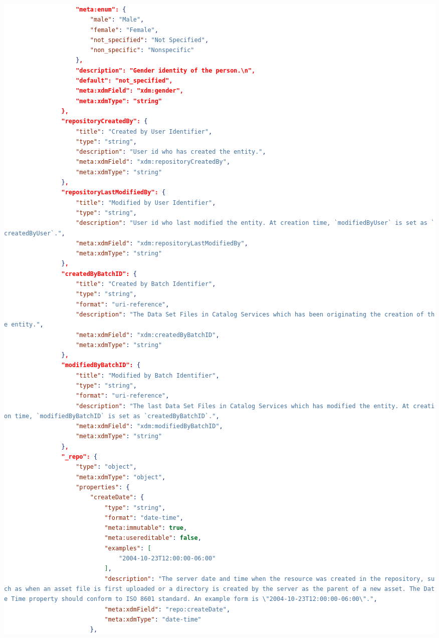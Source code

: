 ```JSON
                    "meta:enum": {
                        "male": "Male",
                        "female": "Female",
                        "not_specified": "Not Specified",
                        "non_specific": "Nonspecific"
                    },
                    "description": "Gender identity of the person.\n",
                    "default": "not_specified",
                    "meta:xdmField": "xdm:gender",
                    "meta:xdmType": "string"
                },
                "repositoryCreatedBy": {
                    "title": "Created by User Identifier",
                    "type": "string",
                    "description": "User id who has created the entity.",
                    "meta:xdmField": "xdm:repositoryCreatedBy",
                    "meta:xdmType": "string"
                },
                "repositoryLastModifiedBy": {
                    "title": "Modified by User Identifier",
                    "type": "string",
                    "description": "User id who last modified the entity. At creation time, `modifiedByUser` is set as `createdByUser`.",
                    "meta:xdmField": "xdm:repositoryLastModifiedBy",
                    "meta:xdmType": "string"
                },
                "createdByBatchID": {
                    "title": "Created by Batch Identifier",
                    "type": "string",
                    "format": "uri-reference",
                    "description": "The Data Set Files in Catalog Services which has been originating the creation of the entity.",
                    "meta:xdmField": "xdm:createdByBatchID",
                    "meta:xdmType": "string"
                },
                "modifiedByBatchID": {
                    "title": "Modified by Batch Identifier",
                    "type": "string",
                    "format": "uri-reference",
                    "description": "The last Data Set Files in Catalog Services which has modified the entity. At creation time, `modifiedByBatchID` is set as `createdByBatchID`.",
                    "meta:xdmField": "xdm:modifiedByBatchID",
                    "meta:xdmType": "string"
                },
                "_repo": {
                    "type": "object",
                    "meta:xdmType": "object",
                    "properties": {
                        "createDate": {
                            "type": "string",
                            "format": "date-time",
                            "meta:immutable": true,
                            "meta:usereditable": false,
                            "examples": [
                                "2004-10-23T12:00:00-06:00"
                            ],
                            "description": "The server date and time when the resource was created in the repository, such as when an asset file is first uploaded or a directory is created by the server as the parent of a new asset. The Date Time property should conform to ISO 8601 standard. An example form is \"2004-10-23T12:00:00-06:00\".",
                            "meta:xdmField": "repo:createDate",
                            "meta:xdmType": "date-time"
                        },
```